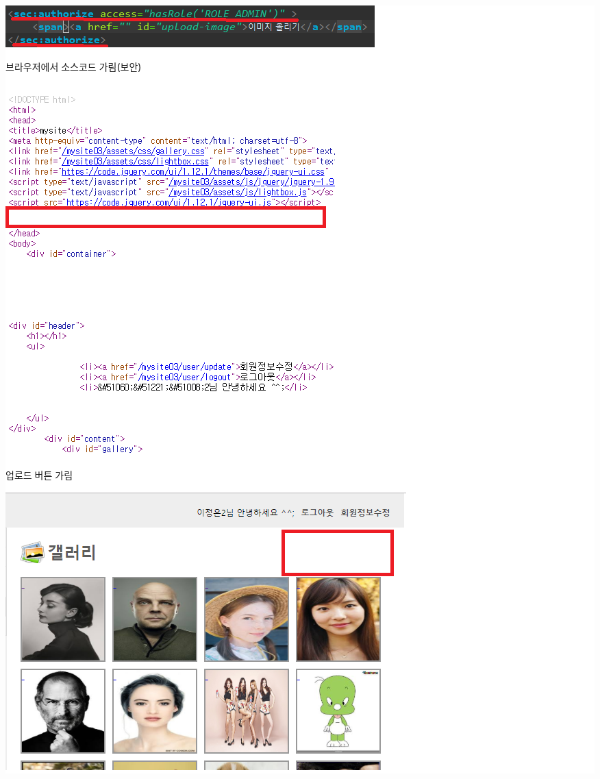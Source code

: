 ![1563427860744](assets/1563427860744.png)



브라우저에서 소스코드 가림(보안)

![1563427892066](assets/1563427892066.png)



업로드 버튼 가림

![1563427904578](assets/1563427904578.png)
